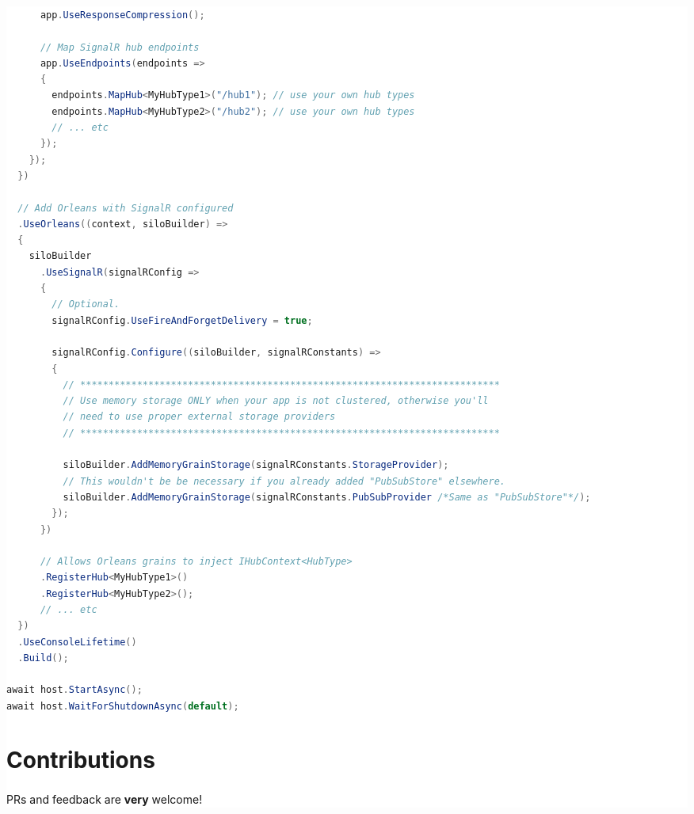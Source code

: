 ```cs
      app.UseResponseCompression();
      
      // Map SignalR hub endpoints
      app.UseEndpoints(endpoints =>
      {
        endpoints.MapHub<MyHubType1>("/hub1"); // use your own hub types
        endpoints.MapHub<MyHubType2>("/hub2"); // use your own hub types
        // ... etc
      });
    });
  })

  // Add Orleans with SignalR configured
  .UseOrleans((context, siloBuilder) =>
  {
    siloBuilder
      .UseSignalR(signalRConfig =>
      {
        // Optional.
        signalRConfig.UseFireAndForgetDelivery = true;

        signalRConfig.Configure((siloBuilder, signalRConstants) =>
        {
          // **************************************************************************
          // Use memory storage ONLY when your app is not clustered, otherwise you'll
          // need to use proper external storage providers
          // **************************************************************************

          siloBuilder.AddMemoryGrainStorage(signalRConstants.StorageProvider);
          // This wouldn't be be necessary if you already added "PubSubStore" elsewhere.
          siloBuilder.AddMemoryGrainStorage(signalRConstants.PubSubProvider /*Same as "PubSubStore"*/);
        });
      })

      // Allows Orleans grains to inject IHubContext<HubType>
      .RegisterHub<MyHubType1>()
      .RegisterHub<MyHubType2>();
      // ... etc
  })
  .UseConsoleLifetime()
  .Build();

await host.StartAsync();
await host.WaitForShutdownAsync(default);
```


# Contributions
PRs and feedback are **very** welcome!
